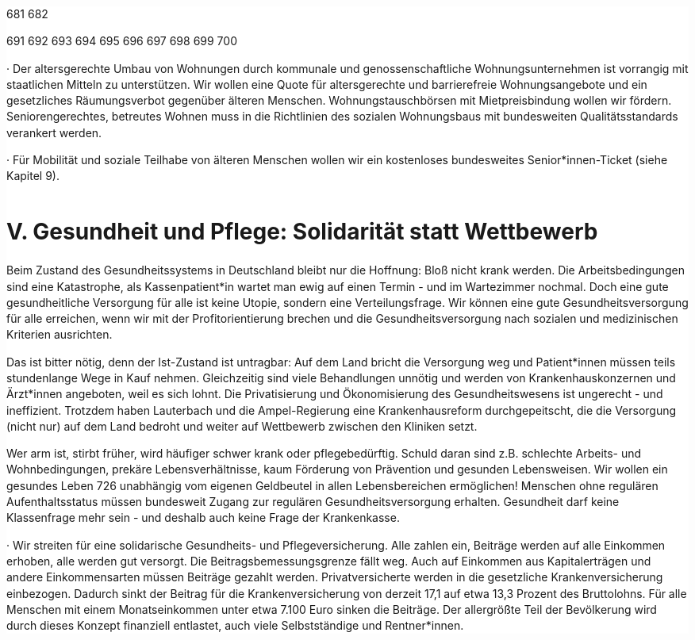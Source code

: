 681
682

691
692
693
694
695
696
697
698
699
700



· Der altersgerechte Umbau von Wohnungen durch kommunale und genossenschaftliche
Wohnungsunternehmen ist vorrangig mit staatlichen Mitteln zu unterstützen. Wir wollen
eine Quote für altersgerechte und barrierefreie Wohnungsangebote und ein gesetzliches
Räumungsverbot gegenüber älteren Menschen. Wohnungstauschbörsen mit Mietpreisbindung
wollen wir fördern. Seniorengerechtes, betreutes Wohnen muss in die Richtlinien des
sozialen Wohnungsbaus mit bundesweiten Qualitätsstandards verankert werden.

· Für Mobilität und soziale Teilhabe von älteren Menschen wollen wir ein kostenloses
bundesweites Senior*innen-Ticket (siehe Kapitel 9).


# V. Gesundheit und Pflege: Solidarität statt Wettbewerb

Beim Zustand des Gesundheitssystems in Deutschland bleibt nur die Hoffnung: Bloß nicht
krank werden. Die Arbeitsbedingungen sind eine Katastrophe, als Kassenpatient*in wartet
man ewig auf einen Termin - und im Wartezimmer nochmal. Doch eine gute gesundheitliche
Versorgung für alle ist keine Utopie, sondern eine Verteilungsfrage. Wir können eine gute
Gesundheitsversorgung für alle erreichen, wenn wir mit der Profitorientierung brechen und
die Gesundheitsversorgung nach sozialen und medizinischen Kriterien ausrichten.

Das ist bitter nötig, denn der Ist-Zustand ist untragbar: Auf dem Land bricht die
Versorgung weg und Patient\*innen müssen teils stundenlange Wege in Kauf nehmen.
Gleichzeitig sind viele Behandlungen unnötig und werden von Krankenhauskonzernen und
Ärzt\*innen angeboten, weil es sich lohnt. Die Privatisierung und Ökonomisierung des
Gesundheitswesens ist ungerecht - und ineffizient. Trotzdem haben Lauterbach und die
Ampel-Regierung eine Krankenhausreform durchgepeitscht, die die Versorgung (nicht nur) auf
dem Land bedroht und weiter auf Wettbewerb zwischen den Kliniken setzt.

Wer arm ist, stirbt früher, wird häufiger schwer krank oder pflegebedürftig. Schuld daran
sind z.B. schlechte Arbeits- und Wohnbedingungen, prekäre Lebensverhältnisse, kaum
Förderung von Prävention und gesunden Lebensweisen. Wir wollen ein gesundes Leben
726 unabhängig vom eigenen Geldbeutel in allen Lebensbereichen ermöglichen! Menschen ohne
regulären Aufenthaltsstatus müssen bundesweit Zugang zur regulären Gesundheitsversorgung
erhalten. Gesundheit darf keine Klassenfrage mehr sein - und deshalb auch keine Frage der
Krankenkasse.

· Wir streiten für eine solidarische Gesundheits- und Pflegeversicherung. Alle zahlen
ein, Beiträge werden auf alle Einkommen erhoben, alle werden gut versorgt. Die
Beitragsbemessungsgrenze fällt weg. Auch auf Einkommen aus Kapitalerträgen und andere
Einkommensarten müssen Beiträge gezahlt werden. Privatversicherte werden in die
gesetzliche Krankenversicherung einbezogen. Dadurch sinkt der Beitrag für die
Krankenversicherung von derzeit 17,1 auf etwa 13,3 Prozent des Bruttolohns. Für alle
Menschen mit einem Monatseinkommen unter etwa 7.100 Euro sinken die Beiträge. Der
allergrößte Teil der Bevölkerung wird durch dieses Konzept finanziell entlastet, auch
viele Selbstständige und Rentner*innen.
